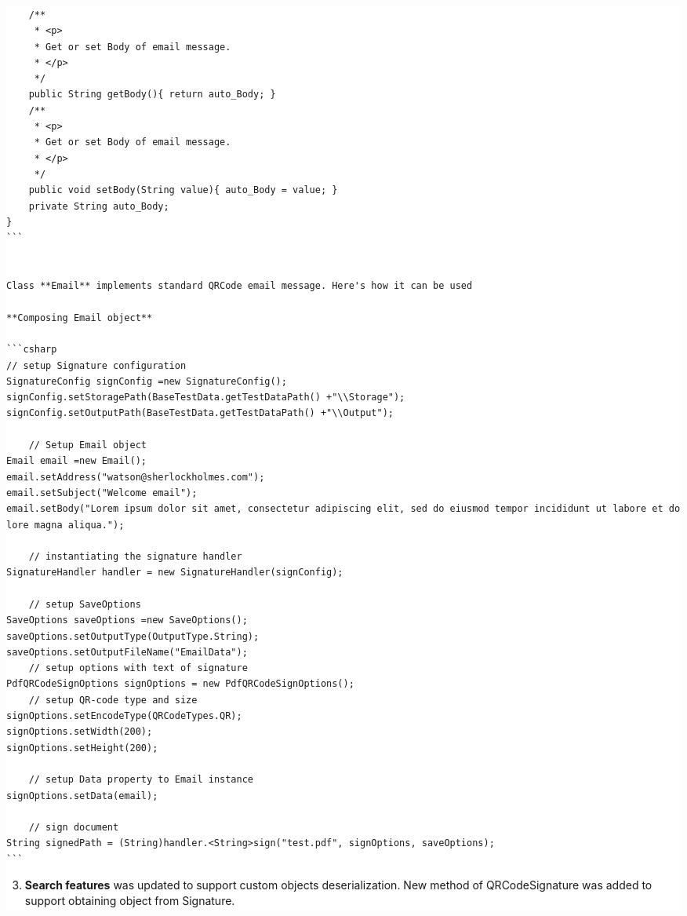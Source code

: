         /**
         * <p>
         * Get or set Body of email message.
         * </p>
         */   
        public String getBody(){ return auto_Body; }
        /**
         * <p>
         * Get or set Body of email message.
         * </p>
         */   
        public void setBody(String value){ auto_Body = value; }
        private String auto_Body;
    }
    ```
    
      
    Class **Email** implements standard QRCode email message. Here's how it can be used
    
    **Composing Email object**
    
    ```csharp
    // setup Signature configuration
    SignatureConfig signConfig =new SignatureConfig();
    signConfig.setStoragePath(BaseTestData.getTestDataPath() +"\\Storage");
    signConfig.setOutputPath(BaseTestData.getTestDataPath() +"\\Output");
     
        // Setup Email object
    Email email =new Email();
    email.setAddress("watson@sherlockholmes.com");
    email.setSubject("Welcome email");
    email.setBody("Lorem ipsum dolor sit amet, consectetur adipiscing elit, sed do eiusmod tempor incididunt ut labore et dolore magna aliqua.");
         
        // instantiating the signature handler
    SignatureHandler handler = new SignatureHandler(signConfig);
     
        // setup SaveOptions
    SaveOptions saveOptions =new SaveOptions();
    saveOptions.setOutputType(OutputType.String);
    saveOptions.setOutputFileName("EmailData");
        // setup options with text of signature
    PdfQRCodeSignOptions signOptions = new PdfQRCodeSignOptions();
        // setup QR-code type and size
    signOptions.setEncodeType(QRCodeTypes.QR);
    signOptions.setWidth(200);
    signOptions.setHeight(200);
     
        // setup Data property to Email instance
    signOptions.setData(email);
     
        // sign document
    String signedPath = (String)handler.<String>sign("test.pdf", signOptions, saveOptions);
    ```
    
3.  **Search features** was updated to support custom objects deserialization. New method of QRCodeSignature was added to support obtaining object from Signature.
    
